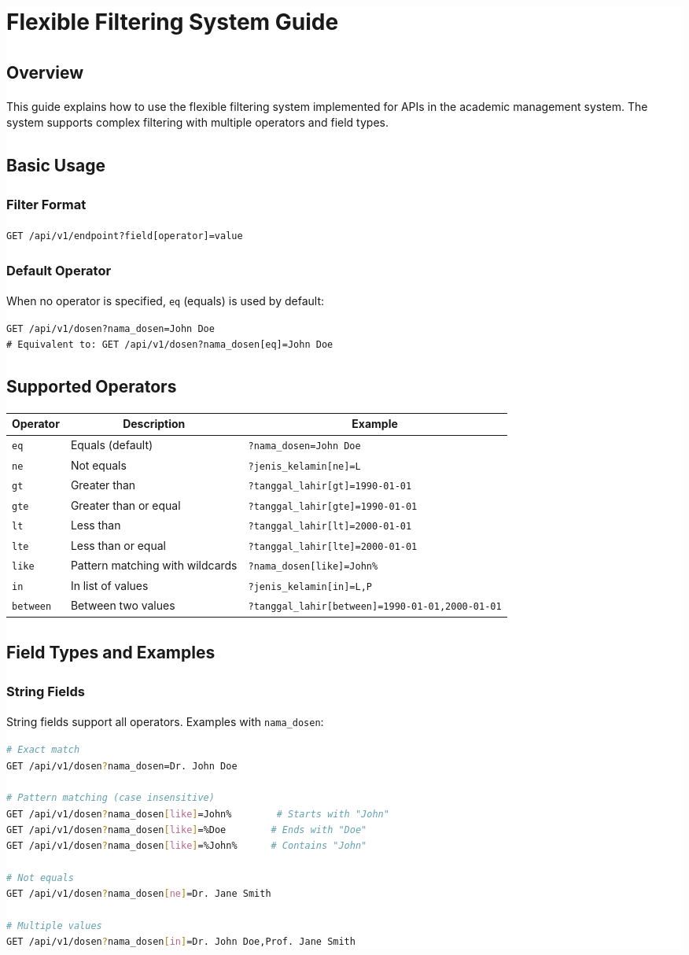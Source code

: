 # Flexible Filtering System Guide

## Overview

This guide explains how to use the flexible filtering system implemented for APIs in the academic management system. The system supports complex filtering with multiple operators and field types.

## Basic Usage

### Filter Format
```
GET /api/v1/endpoint?field[operator]=value
```

### Default Operator
When no operator is specified, `eq` (equals) is used by default:
```
GET /api/v1/dosen?nama_dosen=John Doe
# Equivalent to: GET /api/v1/dosen?nama_dosen[eq]=John Doe
```

## Supported Operators

| Operator | Description | Example |
|----------|-------------|---------|
| `eq` | Equals (default) | `?nama_dosen=John Doe` |
| `ne` | Not equals | `?jenis_kelamin[ne]=L` |
| `gt` | Greater than | `?tanggal_lahir[gt]=1990-01-01` |
| `gte` | Greater than or equal | `?tanggal_lahir[gte]=1990-01-01` |
| `lt` | Less than | `?tanggal_lahir[lt]=2000-01-01` |
| `lte` | Less than or equal | `?tanggal_lahir[lte]=2000-01-01` |
| `like` | Pattern matching with wildcards | `?nama_dosen[like]=John%` |
| `in` | In list of values | `?jenis_kelamin[in]=L,P` |
| `between` | Between two values | `?tanggal_lahir[between]=1990-01-01,2000-01-01` |

## Field Types and Examples

### String Fields
String fields support all operators. Examples with `nama_dosen`:

```bash
# Exact match
GET /api/v1/dosen?nama_dosen=Dr. John Doe

# Pattern matching (case insensitive)
GET /api/v1/dosen?nama_dosen[like]=John%        # Starts with "John"
GET /api/v1/dosen?nama_dosen[like]=%Doe        # Ends with "Doe"
GET /api/v1/dosen?nama_dosen[like]=%John%      # Contains "John"

# Not equals
GET /api/v1/dosen?nama_dosen[ne]=Dr. Jane Smith

# Multiple values
GET /api/v1/dosen?nama_dosen[in]=Dr. John Doe,Prof. Jane Smith
```